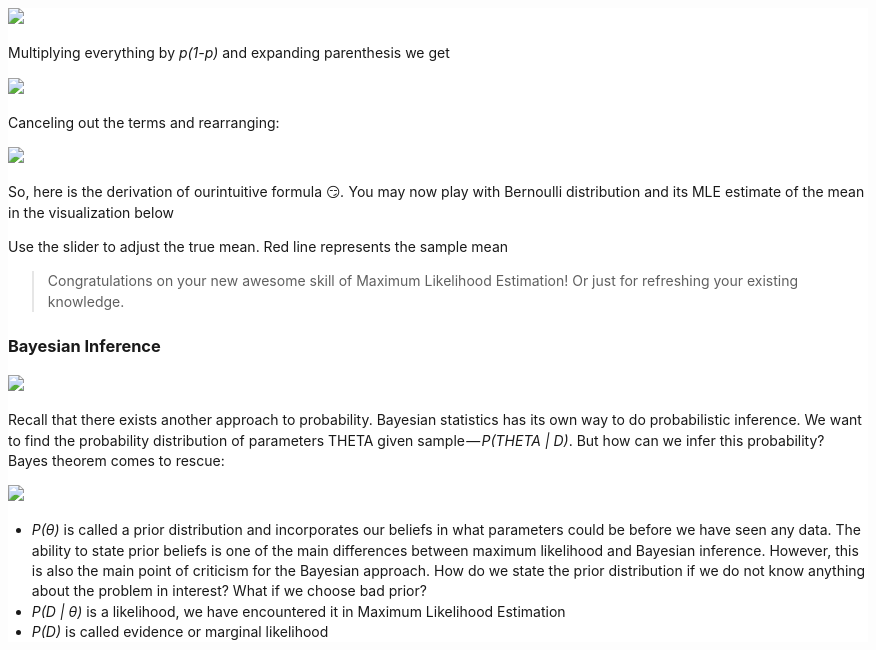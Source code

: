 
![](https://cdn-images-1.medium.com/max/1600/1*4saiV4bcBBL4I4OvJPMBpg@2x.png)



Multiplying everything by _p(1-p)_ and expanding parenthesis we get



![](https://cdn-images-1.medium.com/max/1600/1*ks1Z0tD4199AumbVWqmsYg@2x.png)



Canceling out the terms and rearranging:



![](https://cdn-images-1.medium.com/max/1600/1*QiYT1ZG4SPWtqFBvbm_zGA@2x.png)



So, here is the derivation of ourintuitive formula 😏_._ You may now play with Bernoulli distribution and its MLE estimate of the mean in the visualization below





<iframe data-width="800" data-height="600" width="700" height="525" src="https://medium.freecodecamp.org/media/2b9b219761629e3cbc1b6d99641f1ebb?postId=4c1c986f25de" data-media-id="2b9b219761629e3cbc1b6d99641f1ebb" data-thumbnail="https://i.embed.ly/1/image?url=https%3A%2F%2Fs3-us-west-2.amazonaws.com%2Fm.cdpn.io%2Fscreenshot-coming-soon-small.png&amp;key=a19fcc184b9711e1b4764040d3dc5c07" allowfullscreen="" frameborder="0"></iframe>



Use the slider to adjust the true mean. Red line represents the sample mean



> Congratulations on your new awesome skill of Maximum Likelihood Estimation! Or just for refreshing your existing knowledge.

### Bayesian Inference



![](https://cdn-images-1.medium.com/max/1600/1*_i4uVp43apgOMpHRw6WG-w.jpeg)



Recall that there exists another approach to probability. Bayesian statistics has its own way to do probabilistic inference. We want to find the probability distribution of parameters THETA given sample — _P(THETA | D)_. But how can we infer this probability? Bayes theorem comes to rescue:



![](https://cdn-images-1.medium.com/max/1600/1*zI33Ra8qZLy_6IVC8y8JDw@2x.png)



*   _P(θ)_ is called a prior distribution and incorporates our beliefs in what parameters could be before we have seen any data. The ability to state prior beliefs is one of the main differences between maximum likelihood and Bayesian inference. However, this is also the main point of criticism for the Bayesian approach. How do we state the prior distribution if we do not know anything about the problem in interest? What if we choose bad prior?
*   _P(D | θ)_ is a likelihood, we have encountered it in Maximum Likelihood Estimation
*   _P(D)_ is called evidence or marginal likelihood
